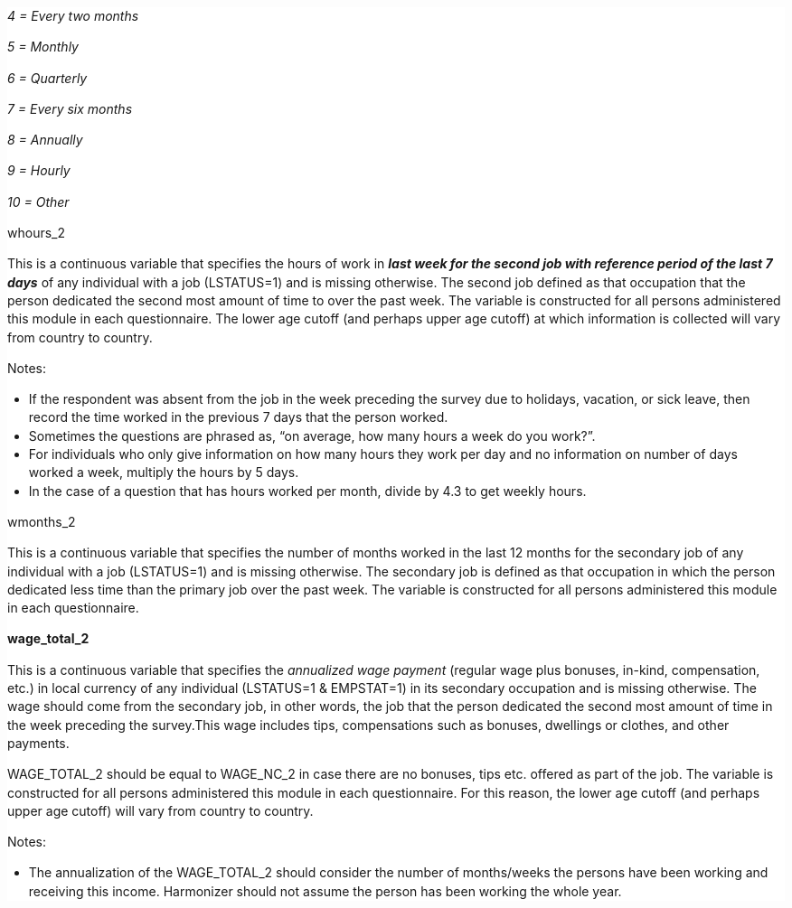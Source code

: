 *4 = Every two months*

*5 = Monthly*

*6 = Quarterly*

*7 = Every six months*

*8 = Annually*

*9 = Hourly*

*10 = Other*

whours\_2

This is a continuous variable that specifies the hours of work in ***last week for the second job with reference period of the last 7 days*** of any individual with a job (LSTATUS=1) and is missing otherwise. The second job defined as that occupation that the person dedicated the second most amount of time to over the past week. The variable is constructed for all persons administered this module in each questionnaire. The lower age cutoff (and perhaps upper age cutoff) at which information is collected will vary from country to country.

Notes:

* If the respondent was absent from the job in the week preceding the survey due to holidays, vacation, or sick leave, then record the time worked in the previous 7 days that the person worked.
* Sometimes the questions are phrased as, “on average, how many hours a week do you work?”.
* For individuals who only give information on how many hours they work per day and no information on number of days worked a week, multiply the hours by 5 days.
* In the case of a question that has hours worked per month, divide by 4.3 to get weekly hours.

wmonths\_2

This is a continuous variable that specifies the number of months worked in the last 12 months for the secondary job of any individual with a job (LSTATUS=1) and is missing otherwise. The secondary job is defined as that occupation in which the person dedicated less time than the primary job over the past week. The variable is constructed for all persons administered this module in each questionnaire.

**wage\_total\_2**

This is a continuous variable that specifies the *annualized wage payment* (regular wage plus bonuses, in-kind, compensation, etc.) in local currency of any individual (LSTATUS=1 & EMPSTAT=1) in its secondary occupation and is missing otherwise. The wage should come from the secondary job, in other words, the job that the person dedicated the second most amount of time in the week preceding the survey.This wage includes tips, compensations such as bonuses, dwellings or clothes, and other payments.

WAGE\_TOTAL\_2 should be equal to WAGE\_NC\_2 in case there are no bonuses, tips etc. offered as part of the job. The variable is constructed for all persons administered this module in each questionnaire. For this reason, the lower age cutoff (and perhaps upper age cutoff) will vary from country to country.

Notes:

* The annualization of the WAGE\_TOTAL\_2 should consider the number of months/weeks the persons have been working and receiving this income. Harmonizer should not assume the person has been working the whole year.
